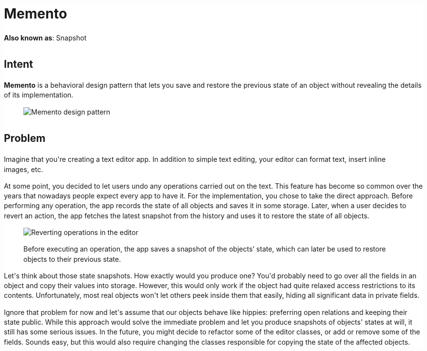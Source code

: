 # Memento
**Also known as**: Snapshot



## Intent
**Memento** is a behavioral design pattern that lets you save and restore the previous state of an object without revealing the details of its implementation.

<figure class="image">
<img
src="https://refactoring.guru/images/patterns/content/memento/memento-en.png?id=e51abf6a98a5b1f91e0f3a000f113e1a"
srcset="https://refactoring.guru/images/patterns/content/memento/memento-en-2x.png?id=6782c5bbd8e036321dfd86558b540dda 2x"
width="640" alt="Memento design pattern" />
</figure>



##  Problem

Imagine that you're creating a text editor app. In addition to simple text editing, your editor can format text, insert inline images, etc.

At some point, you decided to let users undo any operations carried out on the text. This feature has become so common over the years that nowadays people expect every app to have it. For the implementation, you chose to take the direct approach. Before performing any operation, the app records the state of all objects and saves it in some storage. Later, when a user decides to revert an action, the app fetches the latest snapshot from the history and uses it to restore the state of all objects.

<figure class="image">
<img
src="https://refactoring.guru/images/patterns/diagrams/memento/problem1-en.png?id=e0d795264bcc87b62a27e41d89d54899"
srcset="https://refactoring.guru/images/patterns/diagrams/memento/problem1-en-2x.png?id=566e033ea5d3ab01e47fc4fc8697f994 2x"
loading="lazy" width="470" alt="Reverting operations in the editor" />
<figcaption><p>Before executing an operation, the app saves a snapshot
of the objects’ state, which can later be used to restore objects to
their previous state.</p></figcaption>
</figure>

Let's think about those state snapshots. How exactly would you produce one? You'd probably need to go over all the fields in an object and copy their values into storage. However, this would only work if the object had quite relaxed access restrictions to its contents. Unfortunately, most real objects won't let others peek inside them that easily, hiding all significant data in private fields.

Ignore that problem for now and let's assume that our objects behave like hippies: preferring open relations and keeping their state public. While this approach would solve the immediate problem and let you produce snapshots of objects' states at will, it still has some serious issues. In the future, you might decide to refactor some of the editor classes, or add or remove some of the fields. Sounds easy, but this would also require changing the classes responsible for copying the state of the affected objects.
